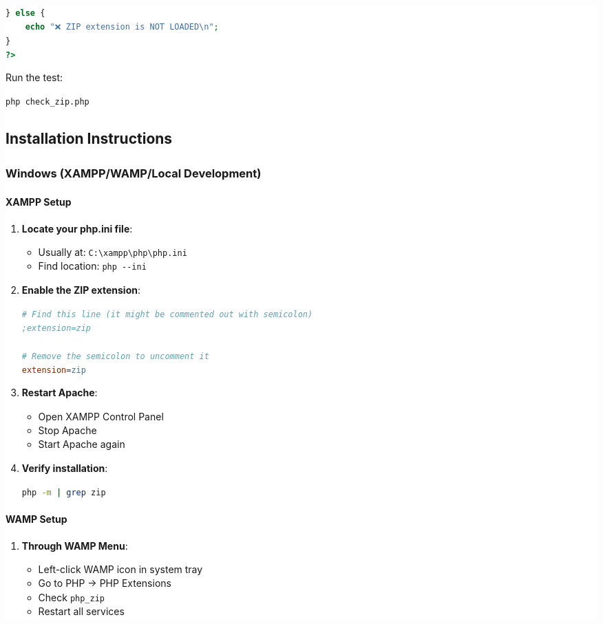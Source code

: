 ```php
} else {
    echo "❌ ZIP extension is NOT LOADED\n";
}
?>
```

Run the test:

```bash
php check_zip.php
```

## Installation Instructions

### Windows (XAMPP/WAMP/Local Development)

#### XAMPP Setup

1. **Locate your php.ini file**:

    - Usually at: `C:\xampp\php\php.ini`
    - Find location: `php --ini`

2. **Enable the ZIP extension**:

    ```ini
    # Find this line (it might be commented out with semicolon)
    ;extension=zip

    # Remove the semicolon to uncomment it
    extension=zip
    ```

3. **Restart Apache**:

    - Open XAMPP Control Panel
    - Stop Apache
    - Start Apache again

4. **Verify installation**:
    ```bash
    php -m | grep zip
    ```

#### WAMP Setup

1. **Through WAMP Menu**:

    - Left-click WAMP icon in system tray
    - Go to PHP → PHP Extensions
    - Check `php_zip`
    - Restart all services
